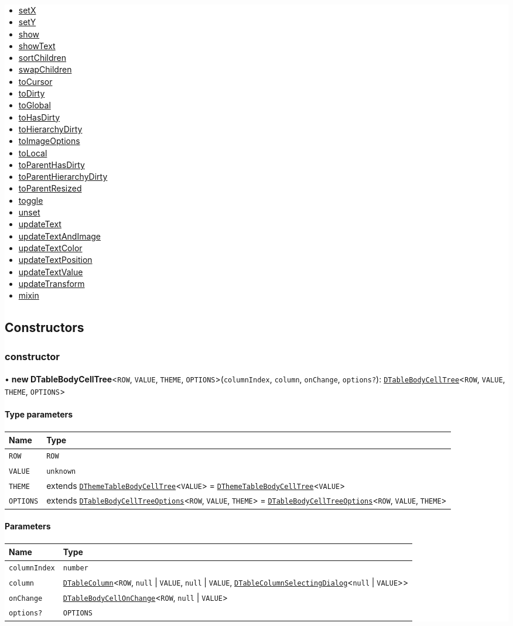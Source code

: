 - [setX](DTableBodyCellTree.md#setx)
- [setY](DTableBodyCellTree.md#sety)
- [show](DTableBodyCellTree.md#show)
- [showText](DTableBodyCellTree.md#showtext)
- [sortChildren](DTableBodyCellTree.md#sortchildren)
- [swapChildren](DTableBodyCellTree.md#swapchildren)
- [toCursor](DTableBodyCellTree.md#tocursor)
- [toDirty](DTableBodyCellTree.md#todirty)
- [toGlobal](DTableBodyCellTree.md#toglobal)
- [toHasDirty](DTableBodyCellTree.md#tohasdirty)
- [toHierarchyDirty](DTableBodyCellTree.md#tohierarchydirty)
- [toImageOptions](DTableBodyCellTree.md#toimageoptions)
- [toLocal](DTableBodyCellTree.md#tolocal)
- [toParentHasDirty](DTableBodyCellTree.md#toparenthasdirty)
- [toParentHierarchyDirty](DTableBodyCellTree.md#toparenthierarchydirty)
- [toParentResized](DTableBodyCellTree.md#toparentresized)
- [toggle](DTableBodyCellTree.md#toggle)
- [unset](DTableBodyCellTree.md#unset)
- [updateText](DTableBodyCellTree.md#updatetext)
- [updateTextAndImage](DTableBodyCellTree.md#updatetextandimage)
- [updateTextColor](DTableBodyCellTree.md#updatetextcolor)
- [updateTextPosition](DTableBodyCellTree.md#updatetextposition)
- [updateTextValue](DTableBodyCellTree.md#updatetextvalue)
- [updateTransform](DTableBodyCellTree.md#updatetransform)
- [mixin](DTableBodyCellTree.md#mixin)

## Constructors

### constructor

• **new DTableBodyCellTree**\<`ROW`, `VALUE`, `THEME`, `OPTIONS`\>(`columnIndex`, `column`, `onChange`, `options?`): [`DTableBodyCellTree`](DTableBodyCellTree.md)\<`ROW`, `VALUE`, `THEME`, `OPTIONS`\>

#### Type parameters

| Name | Type |
| :------ | :------ |
| `ROW` | `ROW` |
| `VALUE` | `unknown` |
| `THEME` | extends [`DThemeTableBodyCellTree`](../interfaces/DThemeTableBodyCellTree.md)\<`VALUE`\> = [`DThemeTableBodyCellTree`](../interfaces/DThemeTableBodyCellTree.md)\<`VALUE`\> |
| `OPTIONS` | extends [`DTableBodyCellTreeOptions`](../interfaces/DTableBodyCellTreeOptions.md)\<`ROW`, `VALUE`, `THEME`\> = [`DTableBodyCellTreeOptions`](../interfaces/DTableBodyCellTreeOptions.md)\<`ROW`, `VALUE`, `THEME`\> |

#### Parameters

| Name | Type |
| :------ | :------ |
| `columnIndex` | `number` |
| `column` | [`DTableColumn`](../interfaces/DTableColumn.md)\<`ROW`, ``null`` \| `VALUE`, ``null`` \| `VALUE`, [`DTableColumnSelectingDialog`](../interfaces/DTableColumnSelectingDialog.md)\<``null`` \| `VALUE`\>\> |
| `onChange` | [`DTableBodyCellOnChange`](../index.md#dtablebodycellonchange)\<`ROW`, ``null`` \| `VALUE`\> |
| `options?` | `OPTIONS` |
